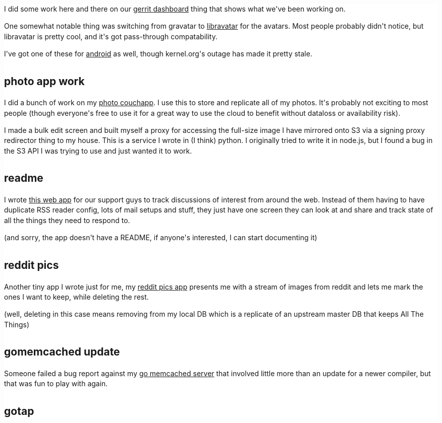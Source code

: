 
I did some work here and there on our [gerrit dashboard][review] thing
that shows what we've been working on.

One somewhat notable thing was switching from gravatar to
[libravatar][libravatar] for the avatars.  Most people probably didn't
notice, but libravatar is pretty cool, and it's got pass-through
compatability.

I've got one of these for [android][androidreview] as well, though
kernel.org's outage has made it pretty stale.

## photo app work

I did a bunch of work on my [photo couchapp][photo].  I use this to
store and replicate all of my photos.  It's probably not exciting to
most people (though everyone's free to use it for a great way to use
the cloud to benefit without dataloss or availability risk).

I made a bulk edit screen and built myself a proxy for accessing the
full-size image I have mirrored onto S3 via a signing proxy redirector
thing to my house.  This is a service I wrote in (I think) python.  I
originally tried to write it in node.js, but I found a bug in the S3
API I was trying to use and just wanted it to work.

## readme

I wrote [this web app][readme] for our support guys to track
discussions of interest from around the web.  Instead of them having
to have duplicate RSS reader config, lots of mail setups and stuff,
they just have one screen they can look at and share and track state
of all the things they need to respond to.

(and sorry, the app doesn't have a README, if anyone's interested, I
can start documenting it)

## reddit pics

Another tiny app I wrote just for me, my [reddit pics app][rpics]
presents me with a stream of images from reddit and lets me mark the
ones I want to keep, while deleting the rest.

(well, deleting in this case means removing from my local DB which is
a replicate of an upstream master DB that keeps All The Things)

## gomemcached update

Someone failed a bug report against my [go memcached
server][gomemcached] that involved little more than an update for a
newer compiler, but that was fun to play with again.

## gotap


[mccouch]: https://github.com/couchbase/mccouch
[tempcoffee]: https://gist.github.com/1028791
[tempgo]: https://gist.github.com/1088300
[coffeescript]: http://coffeescript.org/
[nodejs]: http://nodejs.org/
[ibutton]: https://github.com/dustin/ibutton
[couchcopy]: https://gist.github.com/1033557
[alertrep]: https://gist.github.com/1034925
[location]: https://github.com/dustin/location
[latitude]: http://www.google.com/latitude/
[tripit]: http://www.tripit.com/
[geocouch]: https://github.com/couchbase/geocouch
[review]: http://dustinphoto.iriscouch.com/gerrit/_design/app/index.html
[androidreview]: http://dustinphoto.iriscouch.com/android/_design/app/index.html
[libravatar]: https://www.libravatar.org/
[photo]: https://github.com/dustin/photo-couch
[readme]: https://github.com/dustin/readme
[rpics]: https://github.com/dustin/rpics
[gomemcached]: https://github.com/dustin/gomemcached
[gotap]: https://github.com/dustin/gotap
[volker]: http://vmx.cx/
[deauthnode]: https://gist.github.com/bf62443ce52ae3e8604f
[deauthgo]: https://gist.github.com/c510c603dabfdc13ce53
[euserdefault]: https://gist.github.com/1096713
[fprofdot]: https://gist.github.com/0cd51b5a97b0569bc250
[fprof]: http://www.erlang.org/doc/man/fprof.html
[erlangd]: https://github.com/dustin/otp/wiki/DTrace
[dtrace]: http://en.wikipedia.org/wiki/DTrace
[emsgtime]: https://gist.github.com/6f73df27f67a7d123e63
[couchconf]: http://www.couchbase.com/couchconf
[couchconfses]: http://www.couchbase.com/news-and-events/events
[ccprezi]: http://prezi.com/eix3nsat9kt8/couchbase-jquery-and-you/
[bitcoinapp]: https://github.com/dustin/couch-bitcoin
[btcloader]: https://gist.github.com/1093582
[erlanglive]: https://gist.github.com/1091684
[gittest]: http://dustin.github.com/2010/03/28/git-test-sequence.html
[githashmemo]: https://github.com/dustin/bindir/compare/8026fd8435...b036ad02c5
[leveldbfi]: http://prezi.com/yg1igorplxii/leveldb-first-impressions/
[leveldb]: http://code.google.com/p/leveldb/
[leveldbbug]: http://code.google.com/p/leveldb/issues/detail?id=34
[challenge]: https://gist.github.com/1189242
[r]: http://www.r-project.org/
[webpipe]: https://gist.github.com/1205139
[pycodeconf]: http://py.codeconf.com/
[breakdancer]: /2010/10/27/breakdancer.html
[pyheatmap]: https://github.com/chucknthem/heatmap
[unql]: http://www.unqlspec.org/
